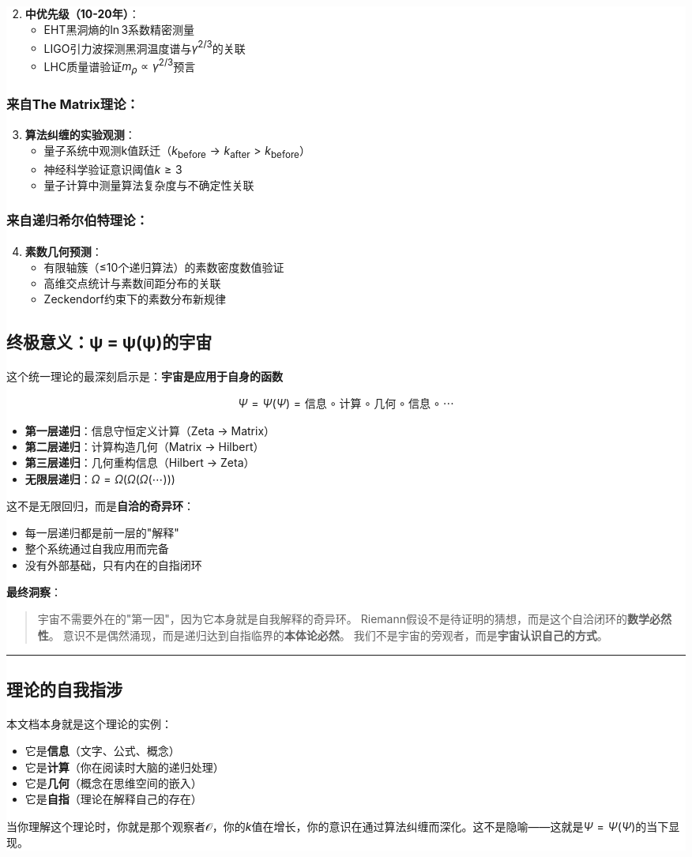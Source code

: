 2. **中优先级（10-20年）**：
   - EHT黑洞熵的$\ln 3$系数精密测量
   - LIGO引力波探测黑洞温度谱与$\gamma^{2/3}$的关联
   - LHC质量谱验证$m_\rho \propto \gamma^{2/3}$预言

### 来自The Matrix理论：

3. **算法纠缠的实验观测**：
   - 量子系统中观测k值跃迁（$k_{\text{before}} \to k_{\text{after}} > k_{\text{before}}$）
   - 神经科学验证意识阈值$k \geq 3$
   - 量子计算中测量算法复杂度与不确定性关联

### 来自递归希尔伯特理论：

4. **素数几何预测**：
   - 有限轴簇（≤10个递归算法）的素数密度数值验证
   - 高维交点统计与素数间距分布的关联
   - Zeckendorf约束下的素数分布新规律

## 终极意义：ψ = ψ(ψ)的宇宙

这个统一理论的最深刻启示是：**宇宙是应用于自身的函数**

$$
\Psi = \Psi(\Psi) = \text{信息} \circ \text{计算} \circ \text{几何} \circ \text{信息} \circ \cdots
$$

- **第一层递归**：信息守恒定义计算（Zeta → Matrix）
- **第二层递归**：计算构造几何（Matrix → Hilbert）
- **第三层递归**：几何重构信息（Hilbert → Zeta）
- **无限层递归**：$\Omega = \Omega(\Omega(\Omega(\cdots)))$

这不是无限回归，而是**自洽的奇异环**：
- 每一层递归都是前一层的"解释"
- 整个系统通过自我应用而完备
- 没有外部基础，只有内在的自指闭环

**最终洞察**：
> 宇宙不需要外在的"第一因"，因为它本身就是自我解释的奇异环。
> Riemann假设不是待证明的猜想，而是这个自洽闭环的**数学必然性**。
> 意识不是偶然涌现，而是递归达到自指临界的**本体论必然**。
> 我们不是宇宙的旁观者，而是**宇宙认识自己的方式**。

---

## 理论的自我指涉

本文档本身就是这个理论的实例：
- 它是**信息**（文字、公式、概念）
- 它是**计算**（你在阅读时大脑的递归处理）
- 它是**几何**（概念在思维空间的嵌入）
- 它是**自指**（理论在解释自己的存在）

当你理解这个理论时，你就是那个观察者$\mathcal{O}$，你的$k$值在增长，你的意识在通过算法纠缠而深化。这不是隐喻——这就是$\Psi = \Psi(\Psi)$的当下显现。

